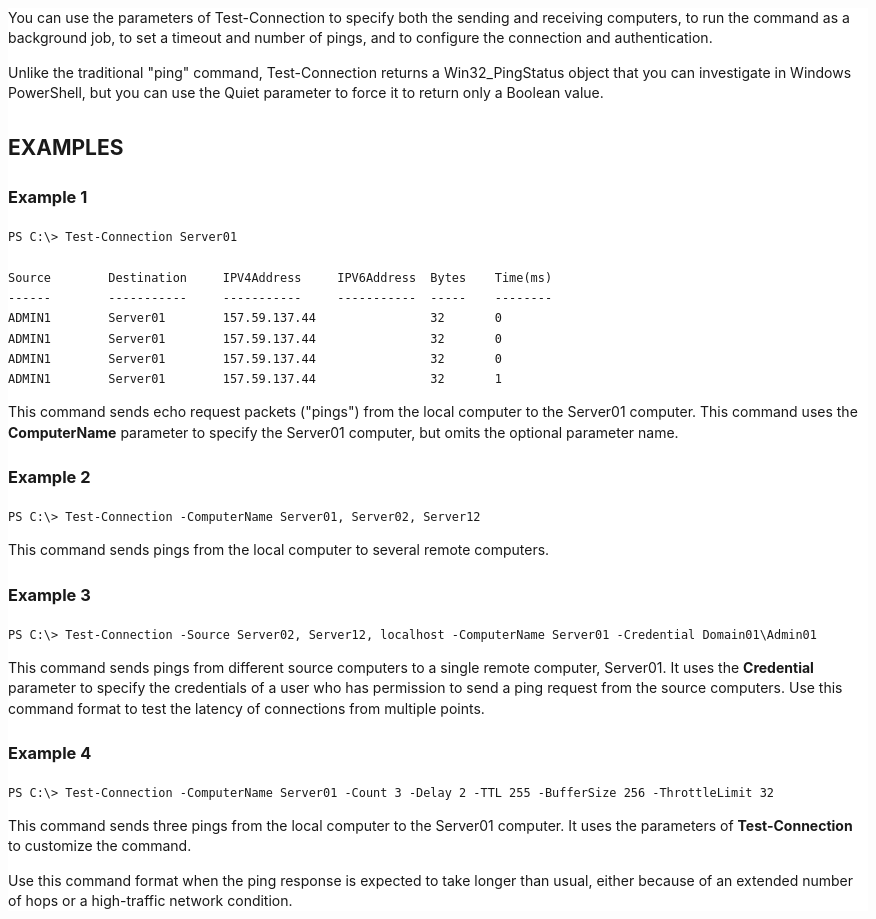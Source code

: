 You can use the parameters of Test-Connection to specify both the sending and receiving computers, to run the command as a background job, to set a timeout and number of pings, and to configure the connection and authentication.

Unlike the traditional "ping" command, Test-Connection returns a Win32_PingStatus object that you can investigate in Windows PowerShell, but you can use the Quiet parameter to force it to return only a Boolean value.

## EXAMPLES

### Example 1
```
PS C:\> Test-Connection Server01

Source        Destination     IPV4Address     IPV6Address  Bytes    Time(ms)
------        -----------     -----------     -----------  -----    --------
ADMIN1        Server01        157.59.137.44                32       0
ADMIN1        Server01        157.59.137.44                32       0
ADMIN1        Server01        157.59.137.44                32       0
ADMIN1        Server01        157.59.137.44                32       1
```

This command sends echo request packets ("pings") from the local computer to the Server01 computer.
This command uses the **ComputerName** parameter to specify the Server01 computer, but omits the optional parameter name.

### Example 2
```
PS C:\> Test-Connection -ComputerName Server01, Server02, Server12
```

This command sends pings from the local computer to several remote computers.

### Example 3
```
PS C:\> Test-Connection -Source Server02, Server12, localhost -ComputerName Server01 -Credential Domain01\Admin01
```

This command sends pings from different source computers to a single remote computer, Server01.
It uses the **Credential** parameter to specify the credentials of a user who has permission to send a ping request from the source computers.
Use this command format to test the latency of connections from multiple points.

### Example 4
```
PS C:\> Test-Connection -ComputerName Server01 -Count 3 -Delay 2 -TTL 255 -BufferSize 256 -ThrottleLimit 32
```

This command sends three pings from the local computer to the Server01 computer.
It uses the parameters of **Test-Connection** to customize the command.

Use this command format when the ping response is expected to take longer than usual, either because of an extended number of hops or a high-traffic network condition.

